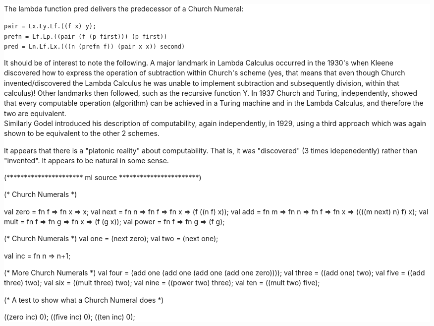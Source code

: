 
The lambda function pred delivers the predecessor of a
Church Numeral:


    pair = Lx.Ly.Lf.((f x) y);
    prefn = Lf.Lp.((pair (f (p first))) (p first))
    pred = Ln.Lf.Lx.(((n (prefn f)) (pair x x)) second)

   
It should be of interest to note the following. A major
landmark in Lambda Calculus occurred in the 1930's when
Kleene discovered how to express the operation of
subtraction within Church's scheme (yes, that means that even
though Church invented/discovered the Lambda Calculus he was
unable to implement subtraction and subsequently division, within
that calculus)! Other landmarks then followed, such as the recursive 
function Y. In 1937 Church and Turing, independently, showed that every 
computable operation (algorithm) can be achieved in a Turing machine
and in the Lambda Calculus, and therefore the two are equivalent.  
Similarly Godel introduced his description of computability, again 
independently, in 1929, using a third approach which was again shown 
to be equivalent to the other 2 schemes.

It appears that there is a "platonic reality" about
computability. That is, it was "discovered" (3 times idepenedently)
rather than "invented". It appears to be natural in some
sense.


(********************** ml source ***********************)

(* Church Numerals *)

val zero = fn f => fn x => x;
val next = fn n => fn f => fn x => (f ((n f) x));
val add = fn m => fn n => fn f => fn x => ((((m next) n) f) x);
val mult = fn f => fn g => fn x => (f (g x));
val power = fn f => fn g => (f g);

(* Church Numerals *)
val one = (next zero);
val two = (next one);

val inc = fn n => n+1;

(* More Church Numerals *)
val four = (add one (add one (add one (add one zero))));
val three = ((add one) two);
val five = ((add three) two);
val six = ((mult three) two);
val nine = ((power two) three);
val ten = ((mult two) five);

(* A test to show what a Church Numeral does *)

((zero inc) 0);
((five inc) 0);
((ten inc) 0);
